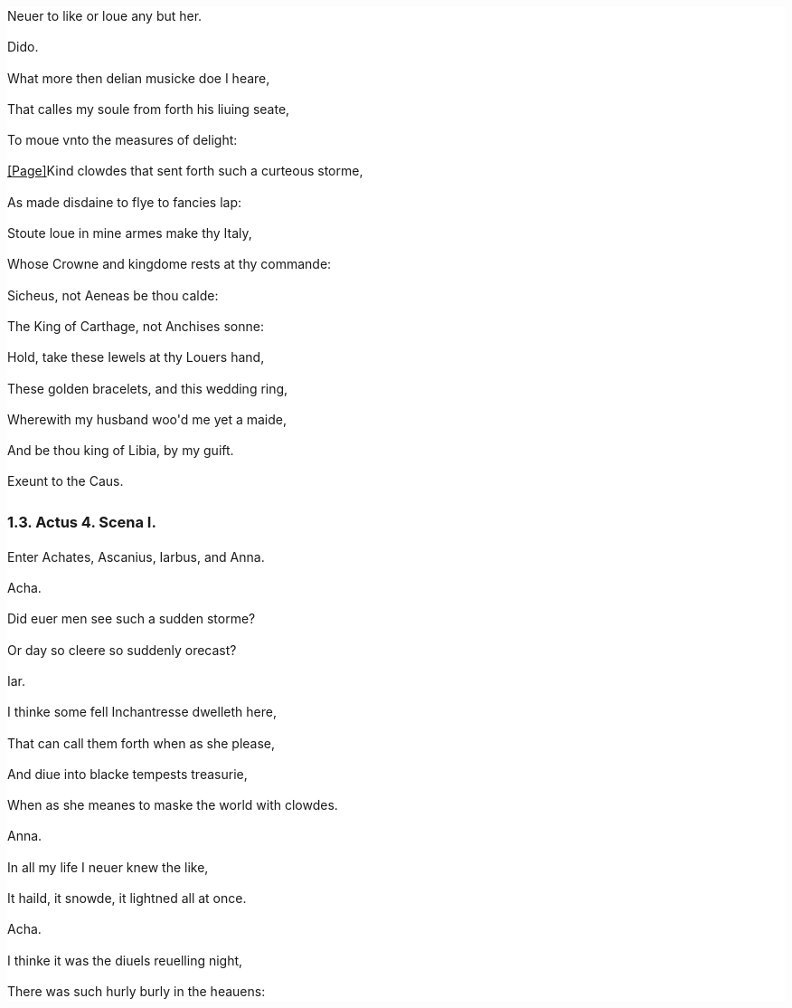 Neuer to like or loue any but her.

Dido.

What more then delian musicke doe I heare,

That calles my soule from forth his liuing seate,

To moue vnto the measures of delight:

[[Page]](http://eebo.chadwyck.com/downloadtiff?vid=10428&page=17)Kind clowdes
that sent forth such a curteous storme,

As made disdaine to flye to fancies lap:

Stoute loue in mine armes make thy Italy,

Whose Crowne and kingdome rests at thy commande:

Sicheus, not Aeneas be thou calde:

The King of Carthage, not Anchises sonne:

Hold, take these Iewels at thy Louers hand,

These golden bracelets, and this wedding ring,

Wherewith my husband woo'd me yet a maide,

And be thou king of Libia, by my guift.

Exeunt to the Caus.

### 1.3. Actus 4. Scena I.

Enter Achates, Ascanius, Iarbus, and Anna.

Acha.

Did euer men see such a sudden storme?

Or day so cleere so suddenly orecast?

Iar.

I thinke some fell Inchantresse dwelleth here,

That can call them forth when as she please,

And diue into blacke tempests treasurie,

When as she meanes to maske the world with clowdes.

Anna.

In all my life I neuer knew the like,

It haild, it snowde, it lightned all at once.

Acha.

I thinke it was the diuels reuelling night,

There was such hurly burly in the heauens:
